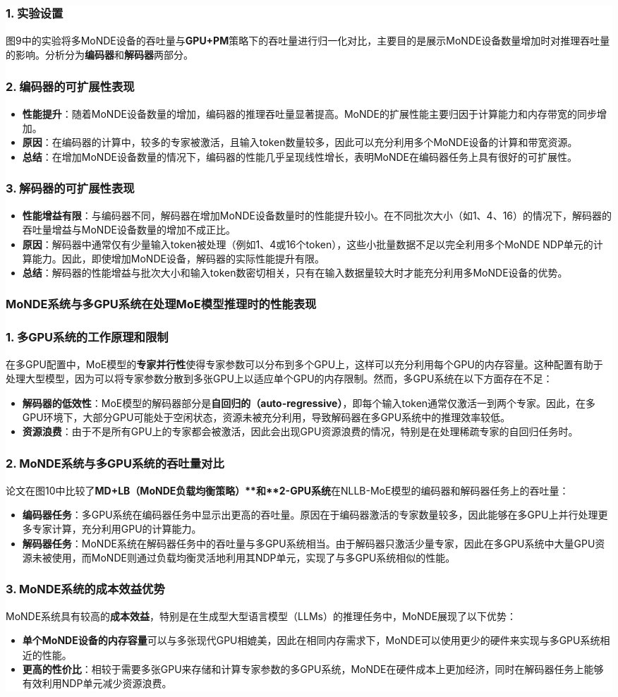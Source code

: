 ### 1. 实验设置

图9中的实验将多MoNDE设备的吞吐量与**GPU+PM**策略下的吞吐量进行归一化对比，主要目的是展示MoNDE设备数量增加时对推理吞吐量的影响。分析分为**编码器**和**解码器**两部分。

### 2. 编码器的可扩展性表现

- **性能提升**：随着MoNDE设备数量的增加，编码器的推理吞吐量显著提高。MoNDE的扩展性能主要归因于计算能力和内存带宽的同步增加。
- **原因**：在编码器的计算中，较多的专家被激活，且输入token数量较多，因此可以充分利用多个MoNDE设备的计算和带宽资源。
- **总结**：在增加MoNDE设备数量的情况下，编码器的性能几乎呈现线性增长，表明MoNDE在编码器任务上具有很好的可扩展性。

### 3. 解码器的可扩展性表现

- **性能增益有限**：与编码器不同，解码器在增加MoNDE设备数量时的性能提升较小。在不同批次大小（如1、4、16）的情况下，解码器的吞吐量增益与MoNDE设备数量的增加不成正比。
- **原因**：解码器中通常仅有少量输入token被处理（例如1、4或16个token），这些小批量数据不足以完全利用多个MoNDE NDP单元的计算能力。因此，即使增加MoNDE设备，解码器的实际性能提升有限。
- **总结**：解码器的性能增益与批次大小和输入token数密切相关，只有在输入数据量较大时才能充分利用多MoNDE设备的优势。



### **MoNDE系统与多GPU系统**在处理MoE模型推理时的性能表现

### 1. 多GPU系统的工作原理和限制

在多GPU配置中，MoE模型的**专家并行性**使得专家参数可以分布到多个GPU上，这样可以充分利用每个GPU的内存容量。这种配置有助于处理大型模型，因为可以将专家参数分散到多张GPU上以适应单个GPU的内存限制。然而，多GPU系统在以下方面存在不足：

- **解码器的低效性**：MoE模型的解码器部分是**自回归的（auto-regressive）**，即每个输入token通常仅激活一到两个专家。因此，在多GPU环境下，大部分GPU可能处于空闲状态，资源未被充分利用，导致解码器在多GPU系统中的推理效率较低。
- **资源浪费**：由于不是所有GPU上的专家都会被激活，因此会出现GPU资源浪费的情况，特别是在处理稀疏专家的自回归任务时。

### 2. MoNDE系统与多GPU系统的吞吐量对比

论文在图10中比较了**MD+LB（MoNDE负载均衡策略）\**和\**2-GPU系统**在NLLB-MoE模型的编码器和解码器任务上的吞吐量：

- **编码器任务**：多GPU系统在编码器任务中显示出更高的吞吐量。原因在于编码器激活的专家数量较多，因此能够在多GPU上并行处理更多专家计算，充分利用GPU的计算能力。
- **解码器任务**：MoNDE系统在解码器任务中的吞吐量与多GPU系统相当。由于解码器只激活少量专家，因此在多GPU系统中大量GPU资源未被使用，而MoNDE则通过负载均衡灵活地利用其NDP单元，实现了与多GPU系统相似的性能。

### 3. MoNDE系统的成本效益优势

MoNDE系统具有较高的**成本效益**，特别是在生成型大型语言模型（LLMs）的推理任务中，MoNDE展现了以下优势：

- **单个MoNDE设备的内存容量**可以与多张现代GPU相媲美，因此在相同内存需求下，MoNDE可以使用更少的硬件来实现与多GPU系统相近的性能。
- **更高的性价比**：相较于需要多张GPU来存储和计算专家参数的多GPU系统，MoNDE在硬件成本上更加经济，同时在解码器任务上能够有效利用NDP单元减少资源浪费。
